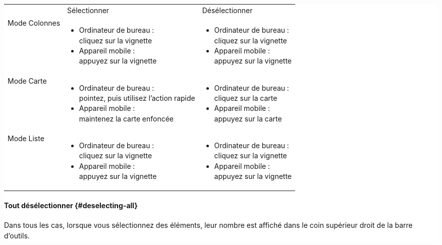 <table> 
 <tbody>
  <tr>
   <td> </td> 
   <td>Sélectionner</td> 
   <td>Désélectionner</td> 
  </tr>
  <tr>
   <td>Mode Colonnes<br /> </td> 
   <td>
    <ul> 
     <li>Ordinateur de bureau :<br /> cliquez sur la vignette</li> 
     <li>Appareil mobile :<br /> appuyez sur la vignette</li> 
    </ul> </td> 
   <td>
    <ul> 
     <li>Ordinateur de bureau :<br /> cliquez sur la vignette</li> 
     <li>Appareil mobile :<br /> appuyez sur la vignette</li> 
    </ul> </td> 
  </tr>
  <tr>
   <td>Mode Carte<br /> </td> 
   <td>
    <ul> 
     <li>Ordinateur de bureau :<br /> pointez, puis utilisez l’action rapide</li> 
     <li>Appareil mobile :<br /> maintenez la carte enfoncée</li> 
    </ul> </td> 
   <td>
    <ul> 
     <li>Ordinateur de bureau :<br /> cliquez sur la carte</li> 
     <li>Appareil mobile :<br /> appuyez sur la carte</li> 
    </ul> </td> 
  </tr>
  <tr>
   <td>Mode Liste</td> 
   <td>
    <ul> 
     <li>Ordinateur de bureau :<br /> cliquez sur la vignette</li> 
     <li>Appareil mobile :<br /> appuyez sur la vignette</li> 
    </ul> </td> 
   <td>
    <ul> 
     <li>Ordinateur de bureau :<br /> cliquez sur la vignette</li> 
     <li>Appareil mobile :<br /> appuyez sur la vignette</li> 
    </ul> </td> 
  </tr>
 </tbody>
</table>

#### Tout désélectionner {#deselecting-all}

Dans tous les cas, lorsque vous sélectionnez des éléments, leur nombre est affiché dans le coin supérieur droit de la barre d’outils.
